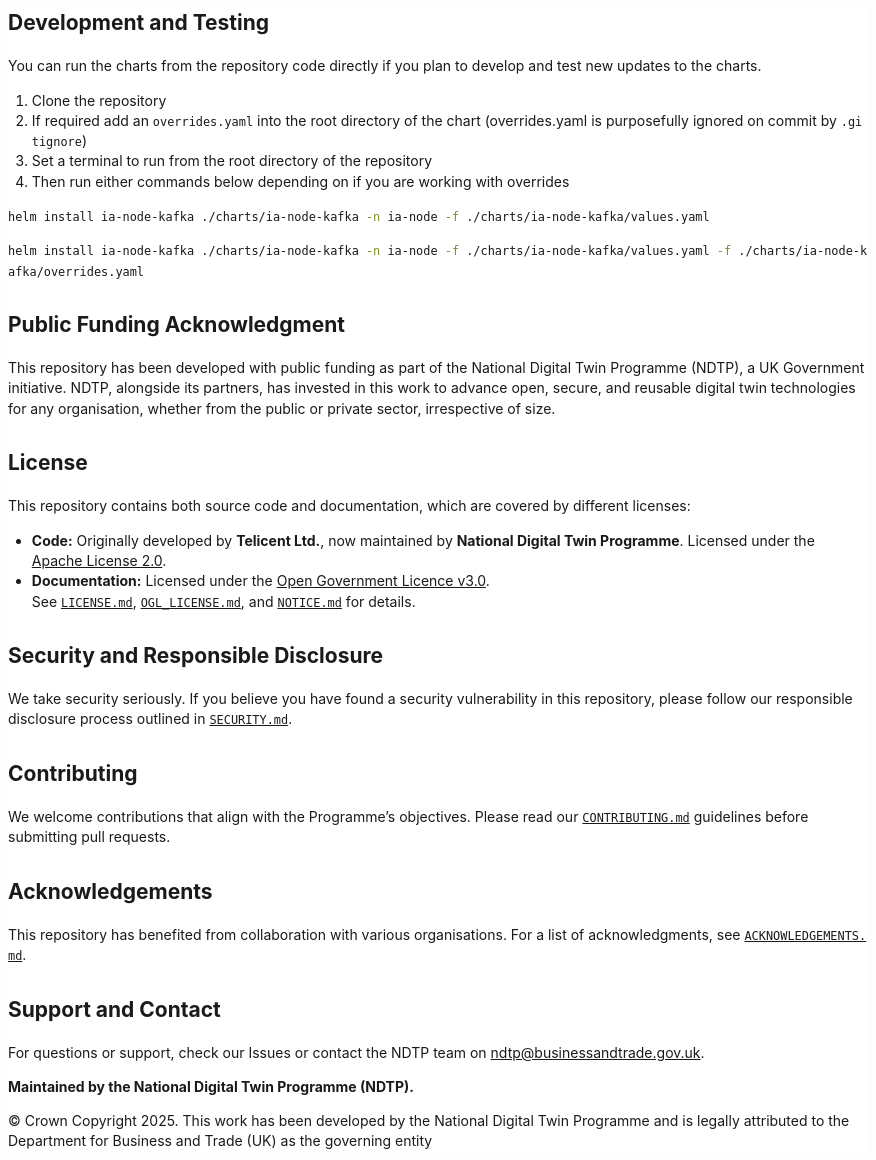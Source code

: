 ## Development and Testing

You can run the charts from the repository code directly if you plan to develop and test new updates to the charts. 

1. Clone the repository
2. If required add an `overrides.yaml` into the root directory of the chart (overrides.yaml is purposefully ignored on commit by `.gitignore`)
3. Set a terminal to run from the root directory of the repository
4. Then run either commands below depending on if you are working with overrides

```sh
helm install ia-node-kafka ./charts/ia-node-kafka -n ia-node -f ./charts/ia-node-kafka/values.yaml
```

```sh
helm install ia-node-kafka ./charts/ia-node-kafka -n ia-node -f ./charts/ia-node-kafka/values.yaml -f ./charts/ia-node-kafka/overrides.yaml 
```

## Public Funding Acknowledgment  
This repository has been developed with public funding as part of the National Digital Twin Programme (NDTP), a UK Government initiative. NDTP, alongside its partners, has invested in this work to advance open, secure, and reusable digital twin technologies for any organisation, whether from the public or private sector, irrespective of size.  

## License  
This repository contains both source code and documentation, which are covered by different licenses:  
- **Code:** Originally developed by **Telicent Ltd.**, now maintained by **National Digital Twin
Programme**. Licensed under the [Apache License 2.0](./LICENSE.md).  
- **Documentation:** Licensed under the [Open Government Licence v3.0](./OGL_LICENSE.md).  
See [`LICENSE.md`](./LICENSE.md), [`OGL_LICENSE.md`](./OGL_LICENSE.md), and [`NOTICE.md`](./NOTICE.md) for details.    

## Security and Responsible Disclosure  
We take security seriously. If you believe you have found a security vulnerability in this repository, please follow our responsible disclosure process outlined in [`SECURITY.md`](./SECURITY.md).  

## Contributing  
We welcome contributions that align with the Programme’s objectives. Please read our [`CONTRIBUTING.md`](./CONTRIBUTING.md) guidelines before submitting pull requests.  

## Acknowledgements  
This repository has benefited from collaboration with various organisations. For a list of acknowledgments, see [`ACKNOWLEDGEMENTS.md`](./ACKNOWLEDGEMENTS.md).  

## Support and Contact  
For questions or support, check our Issues or contact the NDTP team on ndtp@businessandtrade.gov.uk.

**Maintained by the National Digital Twin Programme (NDTP).**  

© Crown Copyright 2025. This work has been developed by the National Digital Twin Programme and is legally attributed to the Department for Business and Trade (UK) as the governing entity
